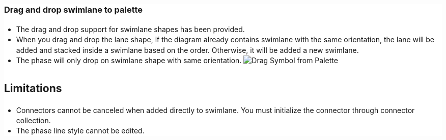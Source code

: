 
### Drag and drop swimlane to palette

* The drag and drop support for swimlane shapes has been provided.
* When you drag and drop the lane shape, if the diagram already contains swimlane with the same orientation, the lane will be added and stacked inside a swimlane based on the order. Otherwise, it will be added a new swimlane.
* The phase will only drop on swimlane shape with same orientation.
![Drag Symbol from Palette](images/symbol-palette.gif)

## Limitations

* Connectors cannot be canceled when added directly to swimlane. You must initialize the connector through connector collection.
* The phase line style cannot be edited.